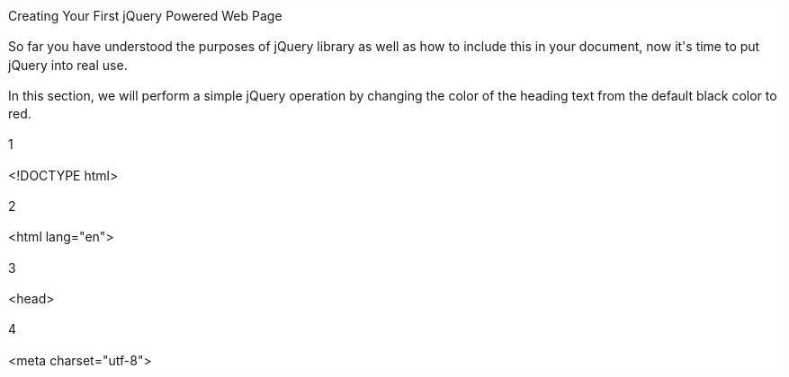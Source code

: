 <span data-key="35318350ed31404ab60ed9841de9e208"><span data-offset-key="35318350ed31404ab60ed9841de9e208:0">Creating Your First jQuery Powered Web Page</span></span>

<span data-key="8af1a4965a5e489697df17a81214f995"><span data-offset-key="8af1a4965a5e489697df17a81214f995:0">So far you have understood the purposes of jQuery library as well as how to include this in your document, now it's time to put jQuery into real use.</span></span>

<span data-key="5c192dbe04884c0087d9bd7aeedcfdc9"><span data-offset-key="5c192dbe04884c0087d9bd7aeedcfdc9:0">In this section, we will perform a simple jQuery operation by changing the color of the heading text from the default black color to red.</span></span>

1

<span data-key="fa157a9b98904fc8b250ba274ab06aa3"><span class="r-dyg9za" data-slate-leaf="true" data-offset-key="fa157a9b98904fc8b250ba274ab06aa3:0">&lt;!</span><span class="r-17y197c" data-slate-leaf="true" data-offset-key="fa157a9b98904fc8b250ba274ab06aa3:1">DOCTYPE</span><span class="r-17y197c" data-slate-leaf="true" data-offset-key="fa157a9b98904fc8b250ba274ab06aa3:2"> </span><span class="r-17y197c" data-slate-leaf="true" data-offset-key="fa157a9b98904fc8b250ba274ab06aa3:3">html</span><span class="r-dyg9za" data-slate-leaf="true" data-offset-key="fa157a9b98904fc8b250ba274ab06aa3:4">&gt;</span></span>

2

<span data-key="1417c40d8135438191edf74d9373dc7d"><span class="r-dyg9za" data-slate-leaf="true" data-offset-key="1417c40d8135438191edf74d9373dc7d:0">&lt;</span><span class="r-qtrn9a" data-slate-leaf="true" data-offset-key="1417c40d8135438191edf74d9373dc7d:1">html</span><span class="r-qtrn9a" data-slate-leaf="true" data-offset-key="1417c40d8135438191edf74d9373dc7d:2"> </span><span class="r-11faab8" data-slate-leaf="true" data-offset-key="1417c40d8135438191edf74d9373dc7d:3">lang</span><span class="r-dyg9za" data-slate-leaf="true" data-offset-key="1417c40d8135438191edf74d9373dc7d:4">=</span><span class="r-dyg9za" data-slate-leaf="true" data-offset-key="1417c40d8135438191edf74d9373dc7d:5">"</span><span class="r-y7gyvo" data-slate-leaf="true" data-offset-key="1417c40d8135438191edf74d9373dc7d:6">en</span><span class="r-dyg9za" data-slate-leaf="true" data-offset-key="1417c40d8135438191edf74d9373dc7d:7">"</span><span class="r-dyg9za" data-slate-leaf="true" data-offset-key="1417c40d8135438191edf74d9373dc7d:8">&gt;</span></span>

3

<span data-key="c035083896d24d0b80bed42f4b1565e4"><span class="r-dyg9za" data-slate-leaf="true" data-offset-key="c035083896d24d0b80bed42f4b1565e4:0">&lt;</span><span class="r-qtrn9a" data-slate-leaf="true" data-offset-key="c035083896d24d0b80bed42f4b1565e4:1">head</span><span class="r-dyg9za" data-slate-leaf="true" data-offset-key="c035083896d24d0b80bed42f4b1565e4:2">&gt;</span></span>

4

<span data-key="f35311509e1f418e95e53f4c3c84963e"><span data-offset-key="f35311509e1f418e95e53f4c3c84963e:0"> </span><span class="r-dyg9za" data-slate-leaf="true" data-offset-key="f35311509e1f418e95e53f4c3c84963e:1">&lt;</span><span class="r-qtrn9a" data-slate-leaf="true" data-offset-key="f35311509e1f418e95e53f4c3c84963e:2">meta</span><span class="r-qtrn9a" data-slate-leaf="true" data-offset-key="f35311509e1f418e95e53f4c3c84963e:3"> </span><span class="r-11faab8" data-slate-leaf="true" data-offset-key="f35311509e1f418e95e53f4c3c84963e:4">charset</span><span class="r-dyg9za" data-slate-leaf="true" data-offset-key="f35311509e1f418e95e53f4c3c84963e:5">=</span><span class="r-dyg9za" data-slate-leaf="true" data-offset-key="f35311509e1f418e95e53f4c3c84963e:6">"</span><span class="r-y7gyvo" data-slate-leaf="true" data-offset-key="f35311509e1f418e95e53f4c3c84963e:7">utf-8</span><span class="r-dyg9za" data-slate-leaf="true" data-offset-key="f35311509e1f418e95e53f4c3c84963e:8">"</span><span class="r-dyg9za" data-slate-leaf="true" data-offset-key="f35311509e1f418e95e53f4c3c84963e:9">&gt;</span></span>
